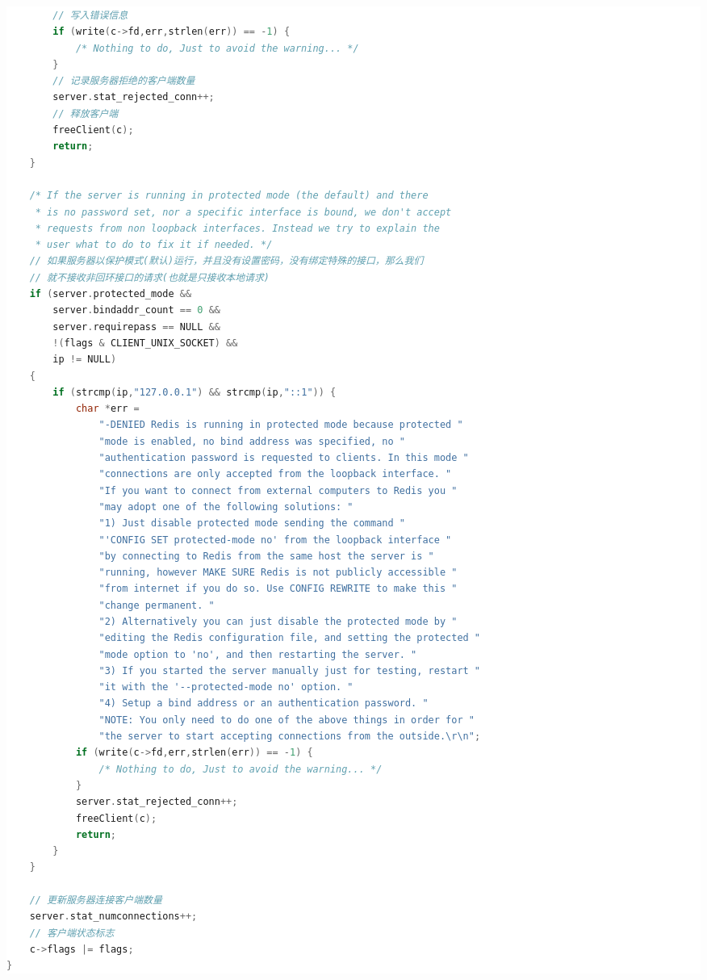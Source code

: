 ```c
        // 写入错误信息
        if (write(c->fd,err,strlen(err)) == -1) {
            /* Nothing to do, Just to avoid the warning... */
        }
        // 记录服务器拒绝的客户端数量
        server.stat_rejected_conn++;
        // 释放客户端
        freeClient(c);
        return;
    }

    /* If the server is running in protected mode (the default) and there
     * is no password set, nor a specific interface is bound, we don't accept
     * requests from non loopback interfaces. Instead we try to explain the
     * user what to do to fix it if needed. */
    // 如果服务器以保护模式(默认)运行，并且没有设置密码，没有绑定特殊的接口，那么我们
    // 就不接收非回环接口的请求(也就是只接收本地请求)
    if (server.protected_mode &&
        server.bindaddr_count == 0 &&
        server.requirepass == NULL &&
        !(flags & CLIENT_UNIX_SOCKET) &&
        ip != NULL)
    {
        if (strcmp(ip,"127.0.0.1") && strcmp(ip,"::1")) {
            char *err =
                "-DENIED Redis is running in protected mode because protected "
                "mode is enabled, no bind address was specified, no "
                "authentication password is requested to clients. In this mode "
                "connections are only accepted from the loopback interface. "
                "If you want to connect from external computers to Redis you "
                "may adopt one of the following solutions: "
                "1) Just disable protected mode sending the command "
                "'CONFIG SET protected-mode no' from the loopback interface "
                "by connecting to Redis from the same host the server is "
                "running, however MAKE SURE Redis is not publicly accessible "
                "from internet if you do so. Use CONFIG REWRITE to make this "
                "change permanent. "
                "2) Alternatively you can just disable the protected mode by "
                "editing the Redis configuration file, and setting the protected "
                "mode option to 'no', and then restarting the server. "
                "3) If you started the server manually just for testing, restart "
                "it with the '--protected-mode no' option. "
                "4) Setup a bind address or an authentication password. "
                "NOTE: You only need to do one of the above things in order for "
                "the server to start accepting connections from the outside.\r\n";
            if (write(c->fd,err,strlen(err)) == -1) {
                /* Nothing to do, Just to avoid the warning... */
            }
            server.stat_rejected_conn++;
            freeClient(c);
            return;
        }
    }

    // 更新服务器连接客户端数量
    server.stat_numconnections++;
    // 客户端状态标志
    c->flags |= flags;
}
```
